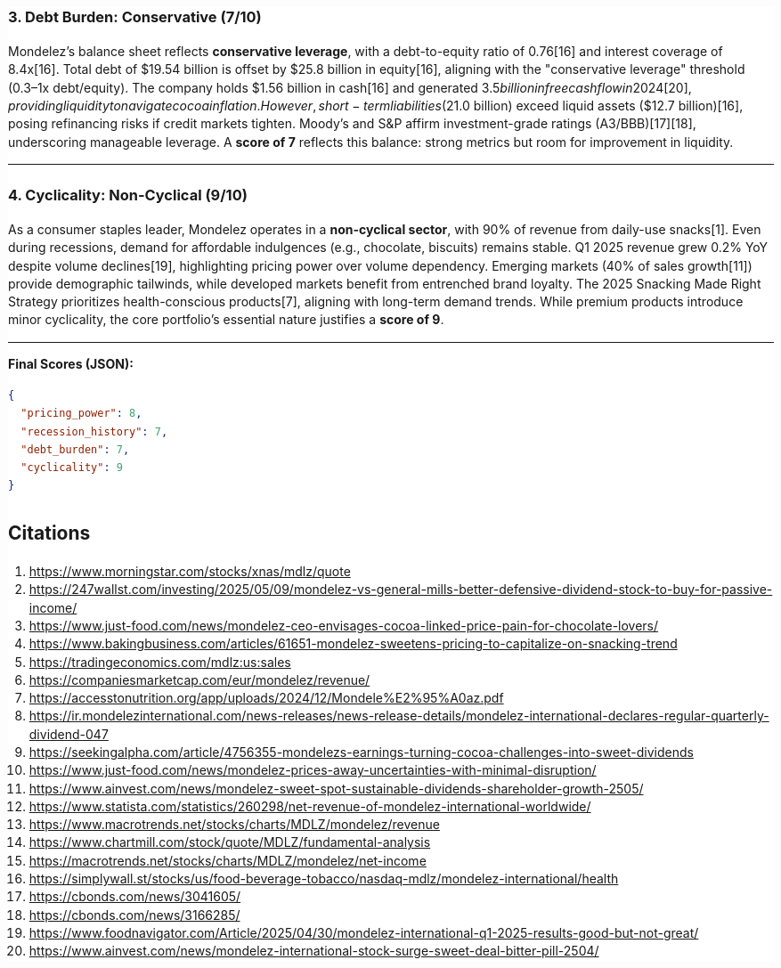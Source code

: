 
### 3. Debt Burden: Conservative (7/10)  
Mondelez’s balance sheet reflects **conservative leverage**, with a debt-to-equity ratio of 0.76[16] and interest coverage of 8.4x[16]. Total debt of $19.54 billion is offset by $25.8 billion in equity[16], aligning with the "conservative leverage" threshold (0.3–1x debt/equity). The company holds $1.56 billion in cash[16] and generated $3.5 billion in free cash flow in 2024[20], providing liquidity to navigate cocoa inflation. However, short-term liabilities ($21.0 billion) exceed liquid assets ($12.7 billion)[16], posing refinancing risks if credit markets tighten. Moody’s and S&P affirm investment-grade ratings (A3/BBB)[17][18], underscoring manageable leverage. A **score of 7** reflects this balance: strong metrics but room for improvement in liquidity.

---

### 4. Cyclicality: Non-Cyclical (9/10)  
As a consumer staples leader, Mondelez operates in a **non-cyclical sector**, with 90% of revenue from daily-use snacks[1]. Even during recessions, demand for affordable indulgences (e.g., chocolate, biscuits) remains stable. Q1 2025 revenue grew 0.2% YoY despite volume declines[19], highlighting pricing power over volume dependency. Emerging markets (40% of sales growth[11]) provide demographic tailwinds, while developed markets benefit from entrenched brand loyalty. The 2025 Snacking Made Right Strategy prioritizes health-conscious products[7], aligning with long-term demand trends. While premium products introduce minor cyclicality, the core portfolio’s essential nature justifies a **score of 9**.

---

**Final Scores (JSON):**  
```json
{
  "pricing_power": 8,
  "recession_history": 7,
  "debt_burden": 7,
  "cyclicality": 9
}
```

## Citations

1. https://www.morningstar.com/stocks/xnas/mdlz/quote
2. https://247wallst.com/investing/2025/05/09/mondelez-vs-general-mills-better-defensive-dividend-stock-to-buy-for-passive-income/
3. https://www.just-food.com/news/mondelez-ceo-envisages-cocoa-linked-price-pain-for-chocolate-lovers/
4. https://www.bakingbusiness.com/articles/61651-mondelez-sweetens-pricing-to-capitalize-on-snacking-trend
5. https://tradingeconomics.com/mdlz:us:sales
6. https://companiesmarketcap.com/eur/mondelez/revenue/
7. https://accesstonutrition.org/app/uploads/2024/12/Mondele%E2%95%A0az.pdf
8. https://ir.mondelezinternational.com/news-releases/news-release-details/mondelez-international-declares-regular-quarterly-dividend-047
9. https://seekingalpha.com/article/4756355-mondelezs-earnings-turning-cocoa-challenges-into-sweet-dividends
10. https://www.just-food.com/news/mondelez-prices-away-uncertainties-with-minimal-disruption/
11. https://www.ainvest.com/news/mondelez-sweet-spot-sustainable-dividends-shareholder-growth-2505/
12. https://www.statista.com/statistics/260298/net-revenue-of-mondelez-international-worldwide/
13. https://www.macrotrends.net/stocks/charts/MDLZ/mondelez/revenue
14. https://www.chartmill.com/stock/quote/MDLZ/fundamental-analysis
15. https://macrotrends.net/stocks/charts/MDLZ/mondelez/net-income
16. https://simplywall.st/stocks/us/food-beverage-tobacco/nasdaq-mdlz/mondelez-international/health
17. https://cbonds.com/news/3041605/
18. https://cbonds.com/news/3166285/
19. https://www.foodnavigator.com/Article/2025/04/30/mondelez-international-q1-2025-results-good-but-not-great/
20. https://www.ainvest.com/news/mondelez-international-stock-surge-sweet-deal-bitter-pill-2504/
